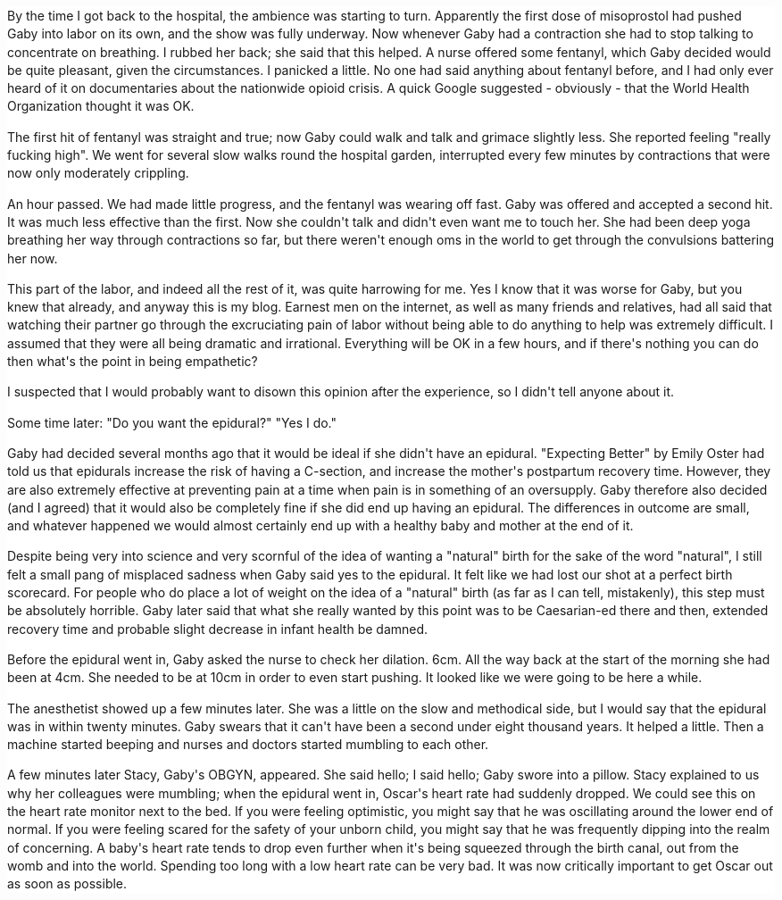 By the time I got back to the hospital, the ambience was starting to turn. Apparently the first dose of misoprostol had pushed Gaby into labor on its own, and the show was fully underway. Now whenever Gaby had a contraction she had to stop talking to concentrate on breathing. I rubbed her back; she said that this helped. A nurse offered some fentanyl, which Gaby decided would be quite pleasant, given the circumstances. I panicked a little. No one had said anything about fentanyl before, and I had only ever heard of it on documentaries about the nationwide opioid crisis. A quick Google suggested - obviously - that the World Health Organization thought it was OK.

The first hit of fentanyl was straight and true; now Gaby could walk and talk and grimace slightly less. She reported feeling "really fucking high". We went for several slow walks round the hospital garden, interrupted every few minutes by contractions that were now only moderately crippling.

An hour passed. We had made little progress, and the fentanyl was wearing off fast. Gaby was offered and accepted a second hit. It was much less effective than the first. Now she couldn't talk and didn't even want me to touch her. She had been deep yoga breathing her way through contractions so far, but there weren't enough oms in the world to get through the convulsions battering her now.

This part of the labor, and indeed all the rest of it, was quite harrowing for me. Yes I know that it was worse for Gaby, but you knew that already, and anyway this is my blog. Earnest men on the internet, as well as many friends and relatives, had all said that watching their partner go through the excruciating pain of labor without being able to do anything to help was extremely difficult. I assumed that they were all being dramatic and irrational. Everything will be OK in a few hours, and if there's nothing you can do then what's the point in being empathetic?

I suspected that I would probably want to disown this opinion after the experience, so I didn't tell anyone about it.

Some time later: "Do you want the epidural?" "Yes I do."

Gaby had decided several months ago that it would be ideal if she didn't have an epidural. "Expecting Better" by Emily Oster had told us that epidurals increase the risk of having a C-section, and increase the mother's postpartum recovery time. However, they are also extremely effective at preventing pain at a time when pain is in something of an oversupply. Gaby therefore also decided (and I agreed) that it would also be completely fine if she did end up having an epidural. The differences in outcome are small, and whatever happened we would almost certainly end up with a healthy baby and mother at the end of it.

Despite being very into science and very scornful of the idea of wanting a "natural" birth for the sake of the word "natural", I still felt a small pang of misplaced sadness when Gaby said yes to the epidural. It felt like we had lost our shot at a perfect birth scorecard. For people who do place a lot of weight on the idea of a "natural" birth (as far as I can tell, mistakenly), this step must be absolutely horrible. Gaby later said that what she really wanted by this point was to be Caesarian-ed there and then, extended recovery time and probable slight decrease in infant health be damned.

Before the epidural went in, Gaby asked the nurse to check her dilation. 6cm. All the way back at the start of the morning she had been at 4cm. She needed to be at 10cm in order to even start pushing. It looked like we were going to be here a while.

The anesthetist showed up a few minutes later. She was a little on the slow and methodical side, but I would say that the epidural was in within twenty minutes. Gaby swears that it can't have been a second under eight thousand years. It helped a little. Then a machine started beeping and nurses and doctors started mumbling to each other.

A few minutes later Stacy, Gaby's OBGYN, appeared. She said hello; I said hello; Gaby swore into a pillow. Stacy explained to us why her colleagues were mumbling; when the epidural went in, Oscar's heart rate had suddenly dropped. We could see this on the heart rate monitor next to the bed. If you were feeling optimistic, you might say that he was oscillating around the lower end of normal. If you were feeling scared for the safety of your unborn child, you might say that he was frequently dipping into the realm of concerning. A baby's heart rate tends to drop even further when it's being squeezed through the birth canal, out from the womb and into the world. Spending too long with a low heart rate can be very bad. It was now critically important to get Oscar out as soon as possible.
